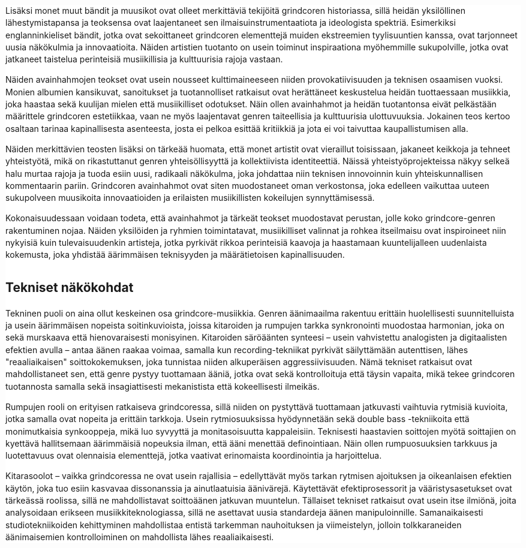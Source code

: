 Lisäksi monet muut bändit ja muusikot ovat olleet merkittäviä tekijöitä grindcoren historiassa, sillä heidän yksilöllinen lähestymistapansa ja teoksensa ovat laajentaneet sen ilmaisuinstrumentaatiota ja ideologista spektriä. Esimerkiksi englanninkieliset bändit, jotka ovat sekoittaneet grindcoren elementtejä muiden ekstreemien tyylisuuntien kanssa, ovat tarjonneet uusia näkökulmia ja innovaatioita. Näiden artistien tuotanto on usein toiminut inspiraationa myöhemmille sukupolville, jotka ovat jatkaneet taistelua perinteisiä musiikillisia ja kulttuurisia rajoja vastaan.

Näiden avainhahmojen teokset ovat usein nousseet kulttimaineeseen niiden provokatiivisuuden ja teknisen osaamisen vuoksi. Monien albumien kansikuvat, sanoitukset ja tuotannolliset ratkaisut ovat herättäneet keskustelua heidän tuottaessaan musiikkia, joka haastaa sekä kuulijan mielen että musiikilliset odotukset. Näin ollen avainhahmot ja heidän tuotantonsa eivät pelkästään määrittele grindcoren estetiikkaa, vaan ne myös laajentavat genren taiteellisia ja kulttuurisia ulottuvuuksia. Jokainen teos kertoo osaltaan tarinaa kapinallisesta asenteesta, josta ei pelkoa esittää kritiikkiä ja jota ei voi taivuttaa kaupallistumisen alla.

Näiden merkittävien teosten lisäksi on tärkeää huomata, että monet artistit ovat vieraillut toisissaan, jakaneet keikkoja ja tehneet yhteistyötä, mikä on rikastuttanut genren yhteisöllisyyttä ja kollektiivista identiteettiä. Näissä yhteistyöprojekteissa näkyy selkeä halu murtaa rajoja ja tuoda esiin uusi, radikaali näkökulma, joka johdattaa niin teknisen innovoinnin kuin yhteiskunnallisen kommentaarin pariin. Grindcoren avainhahmot ovat siten muodostaneet oman verkostonsa, joka edelleen vaikuttaa uuteen sukupolveen muusikoita innovaatioiden ja erilaisten musiikillisten kokeilujen synnyttämisessä.

Kokonaisuudessaan voidaan todeta, että avainhahmot ja tärkeät teokset muodostavat perustan, jolle koko grindcore-genren rakentuminen nojaa. Näiden yksilöiden ja ryhmien toimintatavat, musiikilliset valinnat ja rohkea itseilmaisu ovat inspiroineet niin nykyisiä kuin tulevaisuudenkin artisteja, jotka pyrkivät rikkoa perinteisiä kaavoja ja haastamaan kuuntelijalleen uudenlaista kokemusta, joka yhdistää äärimmäisen teknisyyden ja määrätietoisen kapinallisuuden.


## Tekniset näkökohdat

Tekninen puoli on aina ollut keskeinen osa grindcore-musiikkia. Genren äänimaailma rakentuu erittäin huolellisesti suunnitelluista ja usein äärimmäisen nopeista soitinkuvioista, joissa kitaroiden ja rumpujen tarkka synkronointi muodostaa harmonian, joka on sekä murskaava että hienovaraisesti monisyinen. Kitaroiden säröäänten synteesi – usein vahvistettu analogisten ja digitaalisten efektien avulla – antaa äänen raakaa voimaa, samalla kun recording-tekniikat pyrkivät säilyttämään autenttisen, lähes "reaaliaikaisen" soittokokemuksen, joka tunnistaa niiden alkuperäisen aggressiivisuuden. Nämä tekniset ratkaisut ovat mahdollistaneet sen, että genre pystyy tuottamaan ääniä, jotka ovat sekä kontrolloituja että täysin vapaita, mikä tekee grindcoren tuotannosta samalla sekä insagiattisesti mekanistista että kokeellisesti ilmeikäs.

Rumpujen rooli on erityisen ratkaiseva grindcoressa, sillä niiden on pystyttävä tuottamaan jatkuvasti vaihtuvia rytmisiä kuvioita, jotka samalla ovat nopeita ja erittäin tarkkoja. Usein rytmiosuuksissa hyödynnetään sekä double bass -tekniikoita että monimutkaisia synkooppeja, mikä luo syvyyttä ja monitasoisuutta kappaleisiin. Teknisesti haastavien soittojen myötä soittajien on kyettävä hallitsemaan äärimmäisiä nopeuksia ilman, että ääni menettää definointiaan. Näin ollen rumpuosuuksien tarkkuus ja luotettavuus ovat olennaisia elementtejä, jotka vaativat erinomaista koordinointia ja harjoittelua. 

Kitarasoolot – vaikka grindcoressa ne ovat usein rajallisia – edellyttävät myös tarkan rytmisen ajoituksen ja oikeanlaisen efektien käytön, joka tuo esiin kasvavaa dissonanssia ja ainutlaatuisia äänivärejä. Käytettävät efektiprosessorit ja vääristysasetukset ovat tärkeässä roolissa, sillä ne mahdollistavat soittoäänen jatkuvan muuntelun. Tällaiset tekniset ratkaisut ovat usein itse ilmiönä, joita analysoidaan erikseen musiikkiteknologiassa, sillä ne asettavat uusia standardeja äänen manipuloinnille. Samanaikaisesti studiotekniikoiden kehittyminen mahdollistaa entistä tarkemman nauhoituksen ja viimeistelyn, jolloin tolkkaraneiden äänimaisemien kontrolloiminen on mahdollista lähes reaaliaikaisesti.
